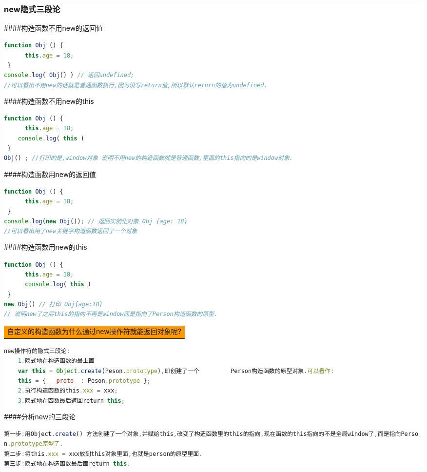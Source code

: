### new隐式三段论

####构造函数不用new的返回值

```js
function Obj () {
      this.age = 18;
 }
console.log( Obj() ) // 返回undefined;
//可以看出不用new的话就是普通函数执行,因为没写return值,所以默认return的值为undefined.
```

####构造函数不用new的this

```js
function Obj () {
      this.age = 18;
    console.log( this )
 }
Obj() ; //打印的是,window对象 说明不用new的构造函数就是普通函数,里面的this指向的是window对象.
```

####构造函数用new的返回值

```js
function Obj () {
      this.age = 18;
 }
console.log(new Obj()); // 返回实例化对象 Obj {age: 18}
//可以看出用了new关键字构造函数返回了一个对象
```

####构造函数用new的this

```js
function Obj () {
      this.age = 18;
      console.log( this )
 }
new Obj() // 打印 Obj{age:18} 
// 说明new了之后this的指向不再是window而是指向了Person构造函数的原型.
```

<table><tr><td bgcolor = "#f90">自定义的构造函数为什么通过new操作符就能返回对象呢?</td></tr></table>

```js
new操作符的隐式三段论:
	1.隐式地在构造函数的最上面 
    var this = Object.create(Peson.prototype),即创建了一个         Person构造函数的原型对象.可以看作:
    this = { __proto__: Peson.prototype };
    2.执行构造函数的this.xxx = xxx;
	3.隐式地在函数最后返回return this;
```

####分析new的三段论

```js
第一步:用Object.create() 方法创建了一个对象,并赋给this,改变了构造函数里的this的指向,现在函数的this指向的不是全局window了,而是指向Person.prototype原型了.
第二步:将this.xxx = xxx放到this对象里面,也就是person的原型里面.
第三步:隐式地在构造函数最后面return this.
```

